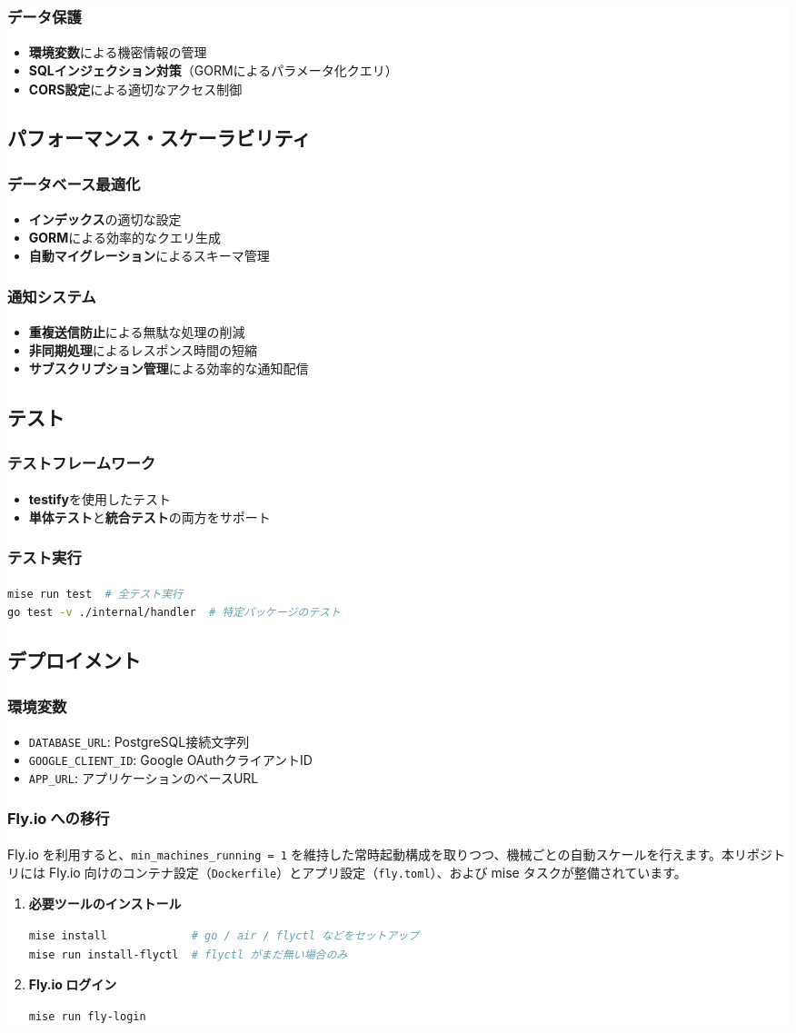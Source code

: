 ### データ保護
- **環境変数**による機密情報の管理
- **SQLインジェクション対策**（GORMによるパラメータ化クエリ）
- **CORS設定**による適切なアクセス制御

## パフォーマンス・スケーラビリティ

### データベース最適化
- **インデックス**の適切な設定
- **GORM**による効率的なクエリ生成
- **自動マイグレーション**によるスキーマ管理

### 通知システム
- **重複送信防止**による無駄な処理の削減
- **非同期処理**によるレスポンス時間の短縮
- **サブスクリプション管理**による効率的な通知配信

## テスト

### テストフレームワーク
- **testify**を使用したテスト
- **単体テスト**と**統合テスト**の両方をサポート

### テスト実行
```bash
mise run test  # 全テスト実行
go test -v ./internal/handler  # 特定パッケージのテスト
```

## デプロイメント

### 環境変数
- `DATABASE_URL`: PostgreSQL接続文字列
- `GOOGLE_CLIENT_ID`: Google OAuthクライアントID
- `APP_URL`: アプリケーションのベースURL

### Fly.io への移行
Fly.io を利用すると、`min_machines_running = 1` を維持した常時起動構成を取りつつ、機械ごとの自動スケールを行えます。本リポジトリには Fly.io 向けのコンテナ設定（`Dockerfile`）とアプリ設定（`fly.toml`）、および mise タスクが整備されています。

1. **必要ツールのインストール**  
   ```bash
   mise install             # go / air / flyctl などをセットアップ
   mise run install-flyctl  # flyctl がまだ無い場合のみ
   ```

2. **Fly.io ログイン**  
   ```bash
   mise run fly-login
   ```
